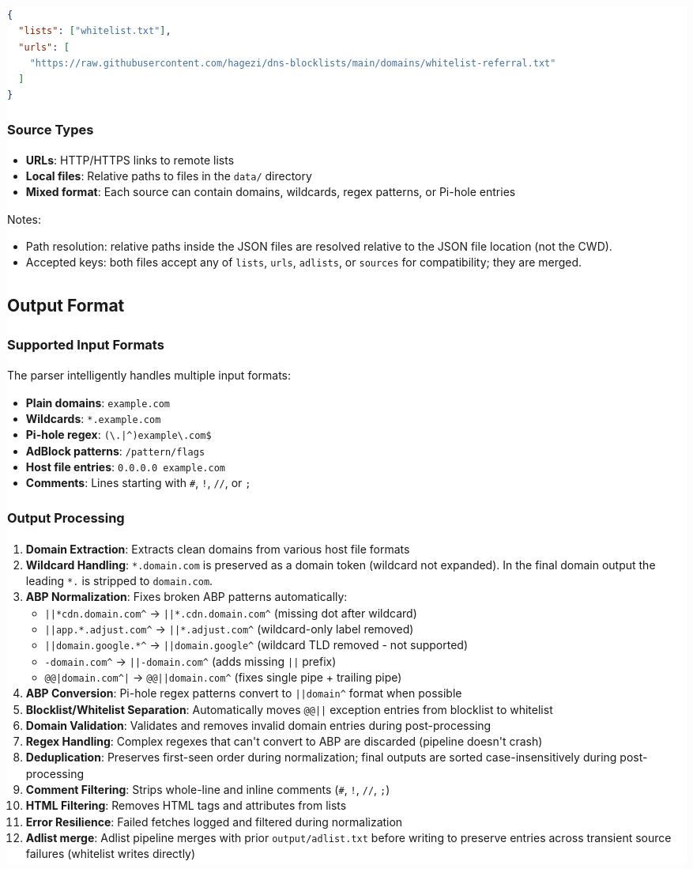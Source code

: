 ```json
{
  "lists": ["whitelist.txt"],
  "urls": [
    "https://raw.githubusercontent.com/hagezi/dns-blocklists/main/domains/whitelist-referral.txt"
  ]
}
```

### Source Types

- **URLs**: HTTP/HTTPS links to remote lists
- **Local files**: Relative paths to files in the `data/` directory
- **Mixed format**: Each source can contain domains, wildcards, regex patterns, or Pi-hole entries

Notes:

- Path resolution: relative paths inside the JSON files are resolved relative to the JSON file location (not the CWD).
- Accepted keys: both files accept any of `lists`, `urls`, `adlists`, or `sources` for compatibility; they are merged.

## Output Format

### Supported Input Formats

The parser intelligently handles multiple input formats:

- **Plain domains**: `example.com`
- **Wildcards**: `*.example.com`
- **Pi-hole regex**: `(\.|^)example\.com$`
- **AdBlock patterns**: `/pattern/flags`
- **Host file entries**: `0.0.0.0 example.com`
- **Comments**: Lines starting with `#`, `!`, `//`, or `;`

### Output Processing

1. **Domain Extraction**: Extracts clean domains from various host file formats
2. **Wildcard Handling**: `*.domain.com` is preserved as a domain token (wildcard not expanded). In the final domain output the leading `*.` is stripped to `domain.com`.
3. **ABP Normalization**: Fixes broken ABP patterns automatically:
   - `||*cdn.domain.com^` → `||*.cdn.domain.com^` (missing dot after wildcard)
   - `||app.*.adjust.com^` → `||*.adjust.com^` (wildcard-only label removed)
   - `||domain.google.*^` → `||domain.google^` (wildcard TLD removed - not supported)
   - `-domain.com^` → `||-domain.com^` (adds missing `||` prefix)
   - `@@|domain.com^|` → `@@||domain.com^` (fixes single pipe + trailing pipe)
4. **ABP Conversion**: Pi-hole regex patterns convert to `||domain^` format when possible
5. **Blocklist/Whitelist Separation**: Automatically moves `@@||` exception entries from blocklist to whitelist
6. **Domain Validation**: Validates and removes invalid domain entries during post-processing
7. **Regex Handling**: Complex regexes that can't convert to ABP are discarded (pipeline doesn't crash)
8. **Deduplication**: Preserves first-seen order during normalization; final outputs are sorted case-insensitively during post-processing
9. **Comment Filtering**: Strips whole-line and inline comments (`#`, `!`, `//`, `;`)
10. **HTML Filtering**: Removes HTML tags and attributes from lists
11. **Error Resilience**: Failed fetches logged and filtered during normalization
12. **Adlist merge**: Adlist pipeline merges with prior `output/adlist.txt` before writing to preserve entries across transient source failures (whitelist writes directly)
